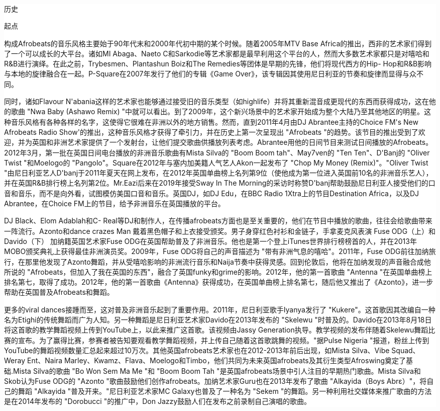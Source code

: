 

历史

起点

构成Afrobeats的音乐风格主要始于90年代末和2000年代初中期的某个时候。随着2005年MTV Base
Africa的推出，西非的艺术家们得到了一个可以成长的大平台。诸如MI Abaga、Naeto
C和Sarkodie等艺术家都是最早利用这个平台的人，然而大多数艺术家都只是对嘻哈和R&B进行演绎。在此之前，Trybesmen、Plantashun
Boiz和The Remedies等团体是早期的先锋，他们将现代西方的Hip-
Hop和R&B影响与本地的旋律融合在一起。P-Square在2007年发行了他们的专辑《Game
Over》，该专辑因其使用尼日利亚的节奏和旋律而显得与众不同。



同时，诸如Flavour N'abania这样的艺术家也能够通过接受旧的音乐类型（如highlife）并将其重新混音成更现代的东西而获得成功，这在他的歌曲
"Nwa Baby (Ashawo Remix)
"中就可以看出。到了2009年，这个新兴场景中的艺术家开始成为整个大陆乃至其他地区的明星。这种音乐风格有各种各样的名字，这使得它很难在非洲以外的地方销售。然而，直到2011年4月由DJ
Abrantee主持的Choice FM's New Afrobeats Radio Show'的推出，这种音乐风格才获得了牵引力，并在历史上第一次呈现出
"Afrobeats
"的趋势。该节目的推出受到了欢迎，并为英国和非洲艺术家提供了一个发射台，让他们提交歌曲供播放列表考虑。Abrantee用他的日间节目来测试日间播放的Afrobeats。2012年3月，第一批在英国日间电台播放的非洲音乐歌曲有Mista
Silva的 "Boom Boom tah"、May7ven的 "Ten Ten"、D'Banj的 "Oliver Twist "和Moelogo的
"Pangolo"。Square在2012年与塞内加美籍人气艺人Akon一起发布了 "Chop My Money (Remix)"。"Oliver
Twist
"由尼日利亚艺人D'banj于2011年夏天在网上发布，在2012年英国单曲榜上名列第9位（使他成为第一位进入英国前10名的非洲音乐艺人），并在英国R&B排行榜上名列第2位。Mr.Eazi后来在2019年接受Sway
In The Morning的采访时称赞D'banj帮助鼓励尼日利亚人接受他们的口音和音乐，而不是向外看，试图模仿美国口音和音乐。英国DJ，如DJ
Edu，在BBC Radio 1Xtra上的节目Destination Africa，以及DJ Abrantee，在Choice
FM上的节目，给予非洲音乐在英国播放的平台。



DJ Black、Elom Adablah和C-
Real等DJ和制作人，在传播afrobeats方面也是至关重要的，他们在节目中播放的歌曲，往往会给歌曲带来一阵流行。Azonto和dance crazes
Man 戴着黑色帽子和上衣接受颁奖。男子身穿红色衬衫和金链子，手拿麦克风表演 Fuse ODG（上）和Davido（下） 加纳籍英国艺术家Fuse
ODG在英国帮助普及了非洲音乐。他也是第一个登上iTunes世界排行榜榜首的人，并在2013年MOBO颁奖典礼上获得最佳非洲演员奖。2009年，Fuse
ODG将自己的声音描述为 "带有非洲气息的嘻哈"。2011年，Fuse
ODG前往加纳旅行，在那里他发现了Azonto舞蹈，并从受嘻哈影响的非洲流行音乐和Naija节奏中获得灵感。回到伦敦后，他将在加纳发现的声音融合成他所说的
"Afrobeats，但加入了我在英国的东西"，融合了英国funky和grime的影响。2012年，他的第一首歌曲 "Antenna
"在英国单曲榜上排名第七，取得了成功。2012年，他的第一首歌曲《Antenna》获得成功，在英国单曲榜上排名第七，随后他又推出了《Azonto》，进一步帮助在英国普及Afrobeats和舞蹈。



更多的viral dances接踵而至，这对普及非洲音乐起到了重要作用。2011年，尼日利亚歌手Iyanya发行了
"Kukere"。这首歌因其改编自一种名为Etighi的传统舞蹈而广为人知。另一种舞蹈是尼日利亚艺术家Davido在2013年发布的 "Skelewu
"时普及的。Davido在2013年8月18日将这首歌的教学舞蹈视频上传到YouTube上，以此来推广这首歌。该视频由Jassy
Generation执导。教学视频的发布伴随着Skelewu舞蹈比赛的宣布。为了赢得比赛，参赛者被告知要观看教学舞蹈视频，并上传自己随着这首歌跳舞的视频。"据Pulse
Nigeria
"报道，粉丝上传到YouTube的舞蹈视频数量汇总起来超过10万次。其他英国afrobeats艺术家也在2012-2013年前后出现，如Mista
Silva、Vibe Squad、Weray Ent、Naira
Marley、Kwamz、Flava、Moelogo和Timbo，他们共同为未来英国afrobeats及其衍生类型Afroswing奠定了基础.Mista
Silva的歌曲 "Bo Won Sem Ma Me "和 "Boom Boom Tah "是英国afrobeats场景中引人注目的早期热门歌曲。Mista
Silva和Skob认为Fuse ODG的 "Azonto "歌曲鼓励他们创作afrobeats。加纳艺术家Guru也在2013年发布了歌曲
"Alkayida（Boys Abrɛ）"，将自己的舞蹈 "Alkayida "普及开来。"尼日利亚艺术家MC Galaxy也普及了一种名为 "Sekem
"的舞蹈。另一种利用社交媒体来推广歌曲的方法是在2014年发布的 "Dorobucci "的推广中，Don Jazzy鼓励人们在发布之前录制自己演唱的歌曲。
